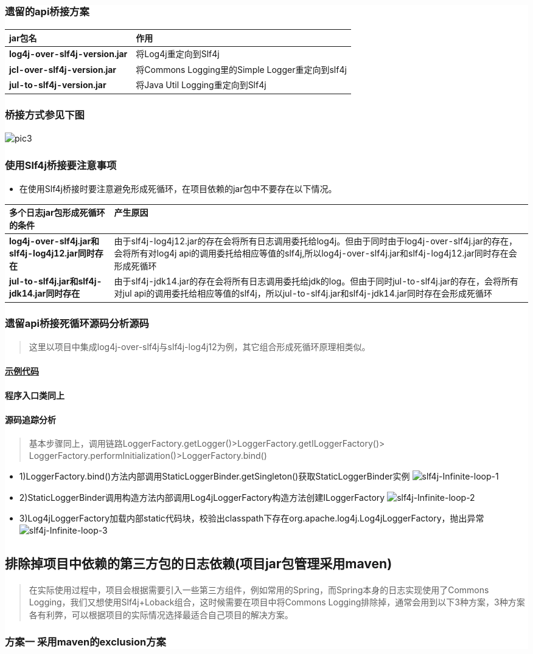 
### 遗留的api桥接方案

jar包名 | 作用|
:----------- | :-----------| 
**log4j-over-slf4j-version.jar**| 将Log4j重定向到Slf4j|
**jcl-over-slf4j-version.jar**|将Commons Logging里的Simple Logger重定向到slf4j|
**jul-to-slf4j-version.jar** |将Java Util Logging重定向到Slf4j|

### 桥接方式参见下图
 ![pic3](http://cnblogpic.oss-cn-qingdao.aliyuncs.com/blogpic/java_log/slf4j_brige.png)
 
### 使用Slf4j桥接要注意事项
- 在使用Slf4j桥接时要注意避免形成死循环，在项目依赖的jar包中不要存在以下情况。

多个日志jar包形成死循环的条件| 产生原因|
:-----------|:-----------| 
**log4j-over-slf4j.jar和slf4j-log4j12.jar同时存在**|由于slf4j-log4j12.jar的存在会将所有日志调用委托给log4j。但由于同时由于log4j-over-slf4j.jar的存在，会将所有对log4j api的调用委托给相应等值的slf4j,所以log4j-over-slf4j.jar和slf4j-log4j12.jar同时存在会形成死循环|
**jul-to-slf4j.jar和slf4j-jdk14.jar同时存在**|由于slf4j-jdk14.jar的存在会将所有日志调用委托给jdk的log。但由于同时jul-to-slf4j.jar的存在，会将所有对jul api的调用委托给相应等值的slf4j，所以jul-to-slf4j.jar和slf4j-jdk14.jar同时存在会形成死循环|


### 遗留api桥接死循环源码分析源码
> 这里以项目中集成log4j-over-slf4j与slf4j-log4j12为例，其它组合形成死循环原理相类似。

#### [示例代码](https://github.com/chlsmile/slf4j-Infinite-loop-demo)

#### 程序入口类同上 
#### 源码追踪分析
> 基本步骤同上，调用链路LoggerFactory.getLogger()>LoggerFactory.getILoggerFactory()> LoggerFactory.performInitialization()>LoggerFactory.bind()

- 1)LoggerFactory.bind()方法内部调用StaticLoggerBinder.getSingleton()获取StaticLoggerBinder实例
 ![slf4j-Infinite-loop-1](https://cnblogpic.oss-cn-qingdao.aliyuncs.com/blogpic/java_log/slf4j-Infinite-loop-1.png)
 
- 2)StaticLoggerBinder调用构造方法内部调用Log4jLoggerFactory构造方法创建ILoggerFactory
 ![slf4j-Infinite-loop-2](https://cnblogpic.oss-cn-qingdao.aliyuncs.com/blogpic/java_log/slf4j-Infinite-loop-2.png)
 
- 3)Log4jLoggerFactory加载内部static代码块，校验出classpath下存在org.apache.log4j.Log4jLoggerFactory，抛出异常
 ![slf4j-Infinite-loop-3](https://cnblogpic.oss-cn-qingdao.aliyuncs.com/blogpic/java_log/slf4j-Infinite-loop-3.png)
 
 
## 排除掉项目中依赖的第三方包的日志依赖(项目jar包管理采用maven)
> 在实际使用过程中，项目会根据需要引入一些第三方组件，例如常用的Spring，而Spring本身的日志实现使用了Commons Logging，我们又想使用Slf4j+Loback组合，这时候需要在项目中将Commons Logging排除掉，通常会用到以下3种方案，3种方案各有利弊，可以根据项目的实际情况选择最适合自己项目的解决方案。

### 方案一 采用maven的exclusion方案
